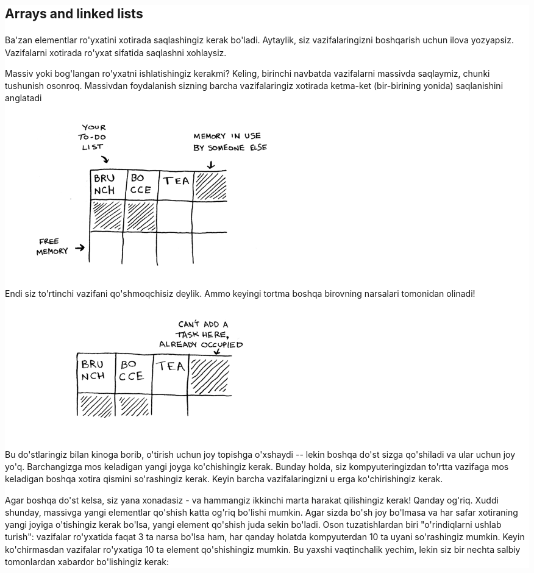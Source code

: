 ## Arrays and linked lists

Ba'zan elementlar ro'yxatini xotirada saqlashingiz kerak bo'ladi. Aytaylik, siz vazifalaringizni boshqarish uchun ilova yozyapsiz. Vazifalarni xotirada ro'yxat sifatida saqlashni xohlaysiz.

Massiv yoki bog'langan ro'yxatni ishlatishingiz kerakmi? Keling, birinchi navbatda vazifalarni massivda saqlaymiz, chunki tushunish osonroq. Massivdan foydalanish sizning barcha vazifalaringiz xotirada ketma-ket (bir-birining yonida) saqlanishini anglatadi

![In memory](image-4.png)

Endi siz to'rtinchi vazifani qo'shmoqchisiz deylik. Ammo keyingi tortma boshqa birovning narsalari tomonidan olinadi!

![Other's todo](image-5.png)

Bu do'stlaringiz bilan kinoga borib, o'tirish uchun joy topishga o'xshaydi -- lekin boshqa do'st sizga qo'shiladi va ular uchun joy yo'q. Barchangizga mos keladigan yangi joyga ko'chishingiz kerak. Bunday holda, siz kompyuteringizdan to'rtta vazifaga mos keladigan boshqa xotira qismini so'rashingiz kerak. Keyin barcha vazifalaringizni u erga ko'chirishingiz kerak.

Agar boshqa do'st kelsa, siz yana xonadasiz - va hammangiz ikkinchi marta harakat qilishingiz kerak! Qanday og'riq. Xuddi shunday, massivga yangi elementlar qo'shish katta og'riq bo'lishi mumkin. Agar sizda bo'sh joy bo'lmasa va har safar xotiraning yangi joyiga o'tishingiz kerak bo'lsa, yangi element qo'shish juda sekin bo'ladi. Oson tuzatishlardan biri "o'rindiqlarni ushlab turish": vazifalar ro'yxatida faqat 3 ta narsa bo'lsa ham, har qanday holatda kompyuterdan 10 ta uyani so'rashingiz mumkin. Keyin ko'chirmasdan vazifalar ro'yxatiga 10 ta element qo'shishingiz mumkin. Bu yaxshi vaqtinchalik yechim, lekin siz bir nechta salbiy tomonlardan xabardor bo'lishingiz kerak:
